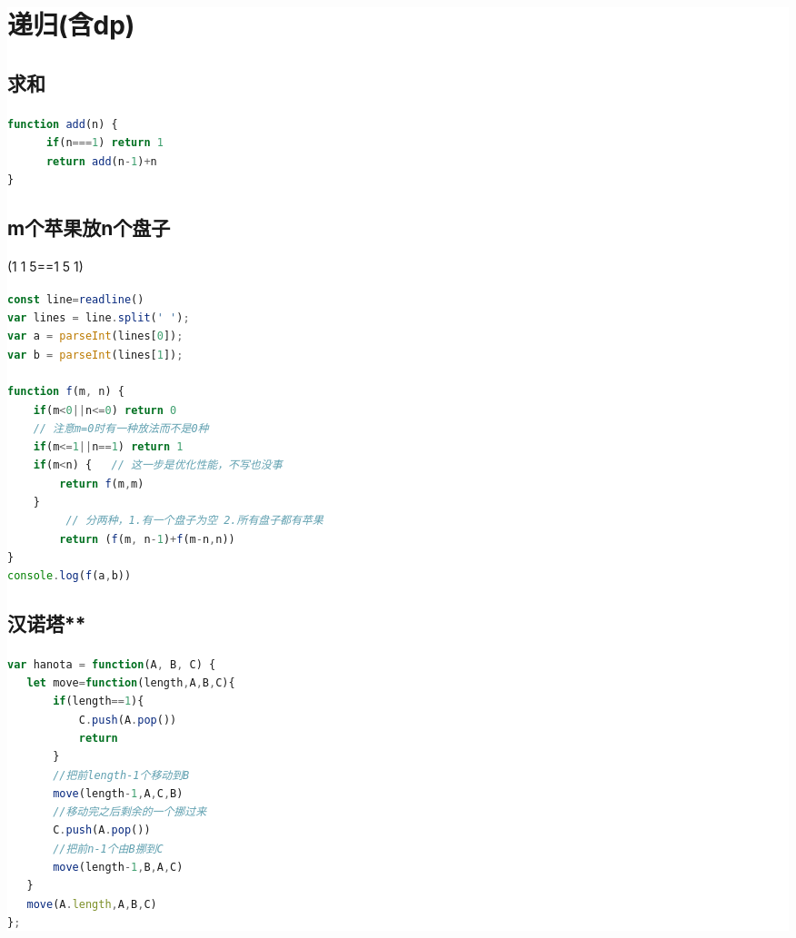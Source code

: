 # 递归(含dp)

## 求和

```js
function add(n) {
      if(n===1) return 1
      return add(n-1)+n
}
```

##  m个苹果放n个盘子

(1 1 5==1 5 1)

```js
const line=readline()
var lines = line.split(' ');
var a = parseInt(lines[0]);
var b = parseInt(lines[1]);

function f(m, n) {
    if(m<0||n<=0) return 0
    // 注意m=0时有一种放法而不是0种
    if(m<=1||n==1) return 1
    if(m<n) {   // 这一步是优化性能，不写也没事
        return f(m,m)
    } 
         // 分两种，1.有一个盘子为空 2.所有盘子都有苹果
        return (f(m, n-1)+f(m-n,n))
}
console.log(f(a,b))

```

## 汉诺塔**

```js
var hanota = function(A, B, C) {
   let move=function(length,A,B,C){
       if(length==1){
           C.push(A.pop())
           return
       }
       //把前length-1个移动到B
       move(length-1,A,C,B)
       //移动完之后剩余的一个挪过来
       C.push(A.pop())
       //把前n-1个由B挪到C
       move(length-1,B,A,C)
   }
   move(A.length,A,B,C)
};
```

